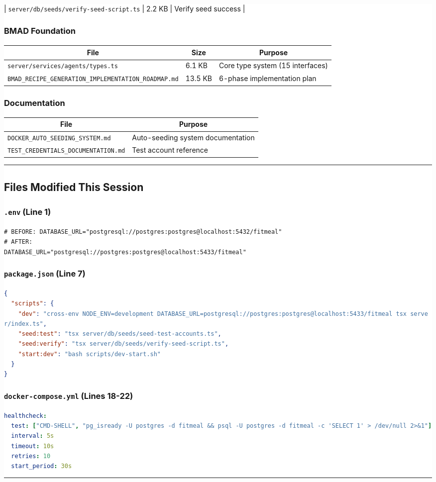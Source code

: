 | `server/db/seeds/verify-seed-script.ts` | 2.2 KB | Verify seed success |

### BMAD Foundation

| File | Size | Purpose |
|------|------|---------|
| `server/services/agents/types.ts` | 6.1 KB | Core type system (15 interfaces) |
| `BMAD_RECIPE_GENERATION_IMPLEMENTATION_ROADMAP.md` | 13.5 KB | 6-phase implementation plan |

### Documentation

| File | Purpose |
|------|---------|
| `DOCKER_AUTO_SEEDING_SYSTEM.md` | Auto-seeding system documentation |
| `TEST_CREDENTIALS_DOCUMENTATION.md` | Test account reference |

---

## Files Modified This Session

### `.env` (Line 1)
```env
# BEFORE: DATABASE_URL="postgresql://postgres:postgres@localhost:5432/fitmeal"
# AFTER:
DATABASE_URL="postgresql://postgres:postgres@localhost:5433/fitmeal"
```

### `package.json` (Line 7)
```json
{
  "scripts": {
    "dev": "cross-env NODE_ENV=development DATABASE_URL=postgresql://postgres:postgres@localhost:5433/fitmeal tsx server/index.ts",
    "seed:test": "tsx server/db/seeds/seed-test-accounts.ts",
    "seed:verify": "tsx server/db/seeds/verify-seed-script.ts",
    "start:dev": "bash scripts/dev-start.sh"
  }
}
```

### `docker-compose.yml` (Lines 18-22)
```yaml
healthcheck:
  test: ["CMD-SHELL", "pg_isready -U postgres -d fitmeal && psql -U postgres -d fitmeal -c 'SELECT 1' > /dev/null 2>&1"]
  interval: 5s
  timeout: 10s
  retries: 10
  start_period: 30s
```

---